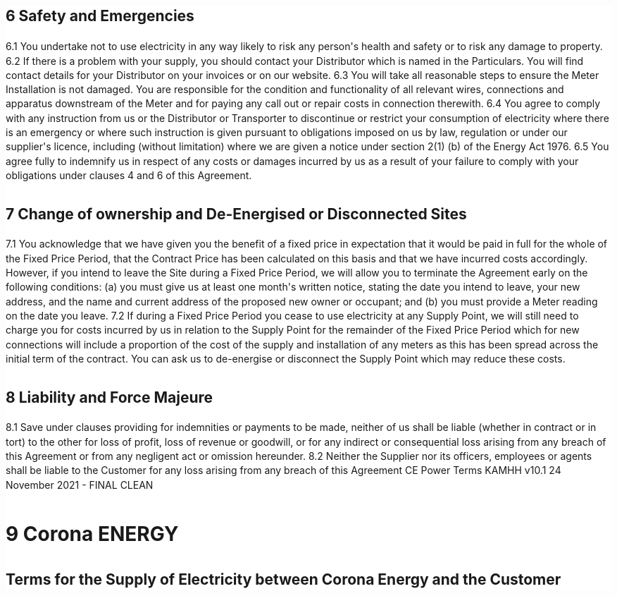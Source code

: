 ## 6 Safety and Emergencies

6.1 You undertake not to use electricity in any way likely to risk any person's health and safety or to risk any damage to property.
6.2 If there is a problem with your supply, you should contact your Distributor which is named in the Particulars. You will find contact details for your Distributor on your invoices or on our website.
6.3 You will take all reasonable steps to ensure the Meter Installation is not damaged. You are responsible for the condition and functionality of all relevant wires, connections and apparatus downstream of the Meter and for paying any call out or repair costs in connection therewith.
6.4 You agree to comply with any instruction from us or the Distributor or Transporter to discontinue or restrict your consumption of electricity where there is an emergency or where such instruction is given pursuant to obligations imposed on us by law, regulation or under our supplier's licence, including (without limitation) where we are given a notice under section 2(1) (b) of the Energy Act 1976.
6.5 You agree fully to indemnify us in respect of any costs or damages incurred by us as a result of your failure to comply with your obligations under clauses 4 and 6 of this Agreement.

## 7 Change of ownership and De-Energised or Disconnected Sites

7.1 You acknowledge that we have given you the benefit of a fixed price in expectation that it would be paid in full for the whole of the Fixed Price Period, that the Contract Price has been calculated on this basis and that we have incurred costs accordingly. However, if you intend to leave the Site during a Fixed Price Period, we will allow you to terminate the Agreement early on the following conditions: (a) you must give us at least one month's written notice, stating the date you intend to leave, your new address, and the name and current address of the proposed new owner or occupant; and (b) you must provide a Meter reading on the date you leave.
7.2 If during a Fixed Price Period you cease to use electricity at any Supply Point, we will still need to charge you for costs incurred by us in relation to the Supply Point for the remainder of the Fixed Price Period which for new connections will include a proportion of the cost of the supply and installation of any meters as this has been spread across the initial term of the contract. You can ask us to de-energise or disconnect the Supply Point which may reduce these costs.

## 8 Liability and Force Majeure

8.1 Save under clauses providing for indemnities or payments to be made, neither of us shall be liable (whether in contract or in tort) to the other for loss of profit, loss of revenue or goodwill, or for any indirect or consequential loss arising from any breach of this Agreement or from any negligent act or omission hereunder.
8.2 Neither the Supplier nor its officers, employees or agents shall be liable to the Customer for any loss arising from any breach of this Agreement CE Power Terms KAMHH v10.1 24 November 2021 - FINAL CLEAN

# 9 Corona ENERGY 

## Terms for the Supply of Electricity between Corona Energy and the Customer
